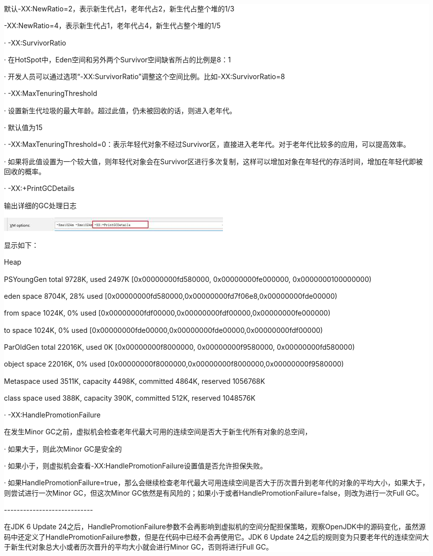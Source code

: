 默认-XX:NewRatio=2，表示新生代占1，老年代占2，新生代占整个堆的1/3

-XX:NewRatio=4，表示新生代占1，老年代占4，新生代占整个堆的1/5

·     -XX:SurvivorRatio

·     在HotSpot中，Eden空间和另外两个Survivor空间缺省所占的比例是8：1

·     开发人员可以通过选项“-XX:SurvivorRatio”调整这个空间比例。比如-XX:SurvivorRatio=8

 

·     -XX:MaxTenuringThreshold

·     设置新生代垃圾的最大年龄。超过此值，仍未被回收的话，则进入老年代。

·     默认值为15

·     -XX:MaxTenuringThreshold=0：表示年轻代对象不经过Survivor区，直接进入老年代。对于老年代比较多的应用，可以提高效率。

·     如果将此值设置为一个较大值，则年轻代对象会在Survivor区进行多次复制，这样可以增加对象在年轻代的存活时间，增加在年轻代即被回收的概率。

·     -XX:+PrintGCDetails

输出详细的GC处理日志

![graphic](Readme.assets/clip_image112.jpg)

显示如下：

Heap

 PSYoungGen   total 9728K, used 2497K [0x00000000fd580000, 0x00000000fe000000, 0x0000000100000000)

 eden space 8704K, 28% used [0x00000000fd580000,0x00000000fd7f06e8,0x00000000fde00000)

 from space 1024K, 0% used [0x00000000fdf00000,0x00000000fdf00000,0x00000000fe000000)

 to  space 1024K, 0% used [0x00000000fde00000,0x00000000fde00000,0x00000000fdf00000)

 ParOldGen    total 22016K, used 0K [0x00000000f8000000, 0x00000000f9580000, 0x00000000fd580000)

 object space 22016K, 0% used [0x00000000f8000000,0x00000000f8000000,0x00000000f9580000)

 Metaspace    used 3511K, capacity 4498K, committed 4864K, reserved 1056768K

 class space   used 388K, capacity 390K, committed 512K, reserved 1048576K

 

·     -XX:HandlePromotionFailure

在发生Minor GC之前，虚拟机会检查老年代最大可用的连续空间是否大于新生代所有对象的总空间，

·     如果大于，则此次Minor GC是安全的

·     如果小于，则虚拟机会查看-XX:HandlePromotionFailure设置值是否允许担保失败。

·     如果HandlePromotionFailure=true，那么会继续检查老年代最大可用连续空间是否大于历次晋升到老年代的对象的平均大小，如果大于，则尝试进行一次Minor GC，但这次Minor GC依然是有风险的；如果小于或者HandlePromotionFailure=false，则改为进行一次Full GC。

\----------------------------

在JDK 6 Update 24之后，HandlePromotionFailure参数不会再影响到虚拟机的空间分配担保策略，观察OpenJDK中的源码变化，虽然源码中还定义了HandlePromotionFailure参数，但是在代码中已经不会再使用它。JDK 6 Update 24之后的规则变为只要老年代的连续空间大于新生代对象总大小或者历次晋升的平均大小就会进行Minor GC，否则将进行Full GC。
